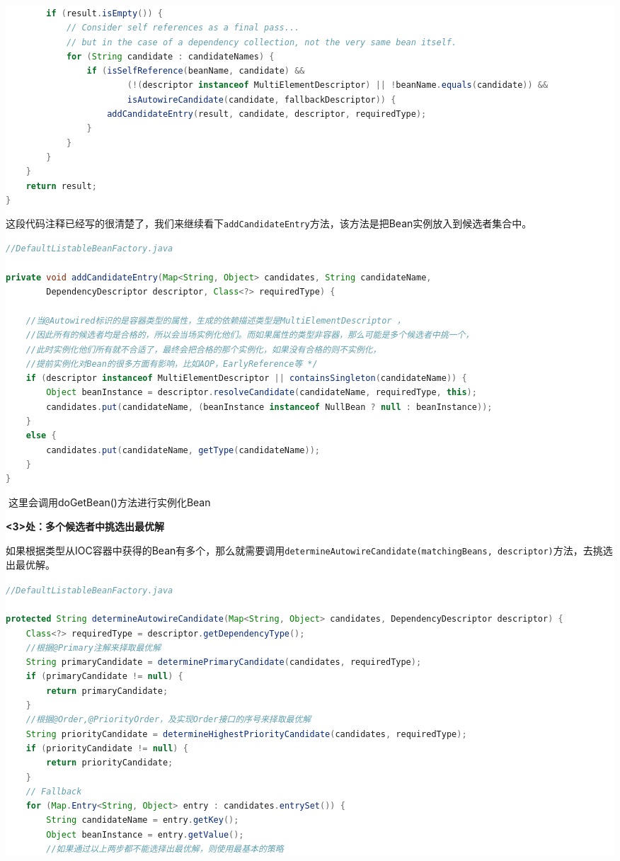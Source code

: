 ```java
		if (result.isEmpty()) {
			// Consider self references as a final pass...
			// but in the case of a dependency collection, not the very same bean itself.
			for (String candidate : candidateNames) {
				if (isSelfReference(beanName, candidate) &&
						(!(descriptor instanceof MultiElementDescriptor) || !beanName.equals(candidate)) &&
						isAutowireCandidate(candidate, fallbackDescriptor)) {
					addCandidateEntry(result, candidate, descriptor, requiredType);
				}
			}
		}
	}
	return result;
}
```

​	这段代码注释已经写的很清楚了，我们来继续看下`addCandidateEntry`方法，该方法是把Bean实例放入到候选者集合中。

```java
//DefaultListableBeanFactory.java

private void addCandidateEntry(Map<String, Object> candidates, String candidateName,
		DependencyDescriptor descriptor, Class<?> requiredType) {

	//当@Autowired标识的是容器类型的属性，生成的依赖描述类型是MultiElementDescriptor ，
	//因此所有的候选者均是合格的，所以会当场实例化他们。而如果属性的类型非容器，那么可能是多个候选者中挑一个，
	//此时实例化他们所有就不合适了，最终会把合格的那个实例化，如果没有合格的则不实例化，
	//提前实例化对Bean的很多方面有影响，比如AOP，EarlyReference等 */
	if (descriptor instanceof MultiElementDescriptor || containsSingleton(candidateName)) {
		Object beanInstance = descriptor.resolveCandidate(candidateName, requiredType, this);
		candidates.put(candidateName, (beanInstance instanceof NullBean ? null : beanInstance));
	}
	else {
		candidates.put(candidateName, getType(candidateName));
	}
}
```

​	这里会调用doGetBean()方法进行实例化Bean

**<3>处：多个候选者中挑选出最优解**

​	如果根据类型从IOC容器中获得的Bean有多个，那么就需要调用`determineAutowireCandidate(matchingBeans, descriptor)`方法，去挑选出最优解。

```java
//DefaultListableBeanFactory.java

protected String determineAutowireCandidate(Map<String, Object> candidates, DependencyDescriptor descriptor) {
	Class<?> requiredType = descriptor.getDependencyType();
	//根据@Primary注解来择取最优解
	String primaryCandidate = determinePrimaryCandidate(candidates, requiredType);
	if (primaryCandidate != null) {
		return primaryCandidate;
	}
	//根据@Order,@PriorityOrder，及实现Order接口的序号来择取最优解
	String priorityCandidate = determineHighestPriorityCandidate(candidates, requiredType);
	if (priorityCandidate != null) {
		return priorityCandidate;
	}
	// Fallback
	for (Map.Entry<String, Object> entry : candidates.entrySet()) {
		String candidateName = entry.getKey();
		Object beanInstance = entry.getValue();
		//如果通过以上两步都不能选择出最优解，则使用最基本的策略
```